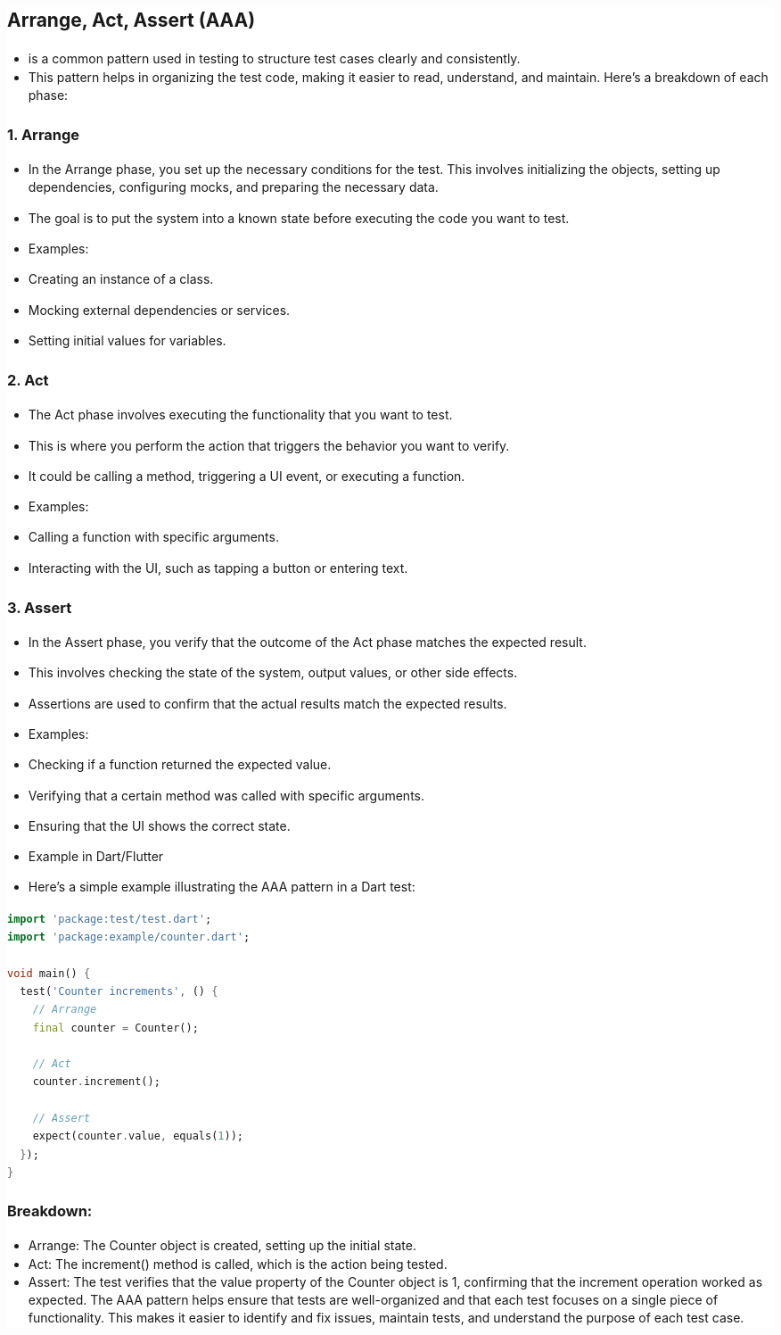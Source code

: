 ## Arrange, Act, Assert (AAA)
- is a common pattern used in testing to structure test cases clearly and consistently.
- This pattern helps in organizing the test code, making it easier to read, understand, and maintain. Here’s a breakdown of each phase:

### 1. Arrange
- In the Arrange phase, you set up the necessary conditions for the test. This involves initializing the objects, setting up dependencies, configuring mocks, and preparing the necessary data.
- The goal is to put the system into a known state before executing the code you want to test.

- Examples:

- Creating an instance of a class.
- Mocking external dependencies or services.
- Setting initial values for variables.
### 2. Act
- The Act phase involves executing the functionality that you want to test.
- This is where you perform the action that triggers the behavior you want to verify.
- It could be calling a method, triggering a UI event, or executing a function.

- Examples:

- Calling a function with specific arguments.
- Interacting with the UI, such as tapping a button or entering text.
### 3. Assert
- In the Assert phase, you verify that the outcome of the Act phase matches the expected result.
- This involves checking the state of the system, output values, or other side effects.
- Assertions are used to confirm that the actual results match the expected results.

- Examples:

- Checking if a function returned the expected value.
- Verifying that a certain method was called with specific arguments.
- Ensuring that the UI shows the correct state.
- Example in Dart/Flutter
- Here’s a simple example illustrating the AAA pattern in a Dart test:

```dart
import 'package:test/test.dart';
import 'package:example/counter.dart';

void main() {
  test('Counter increments', () {
    // Arrange
    final counter = Counter();

    // Act
    counter.increment();

    // Assert
    expect(counter.value, equals(1));
  });
}
```
### Breakdown:
- Arrange: The Counter object is created, setting up the initial state.
- Act: The increment() method is called, which is the action being tested.
- Assert: The test verifies that the value property of the Counter object is 1, confirming that the increment operation worked as expected.
The AAA pattern helps ensure that tests are well-organized and that each test focuses on a single piece of functionality. This makes it easier to identify and fix issues, maintain tests, and understand the purpose of each test case.
